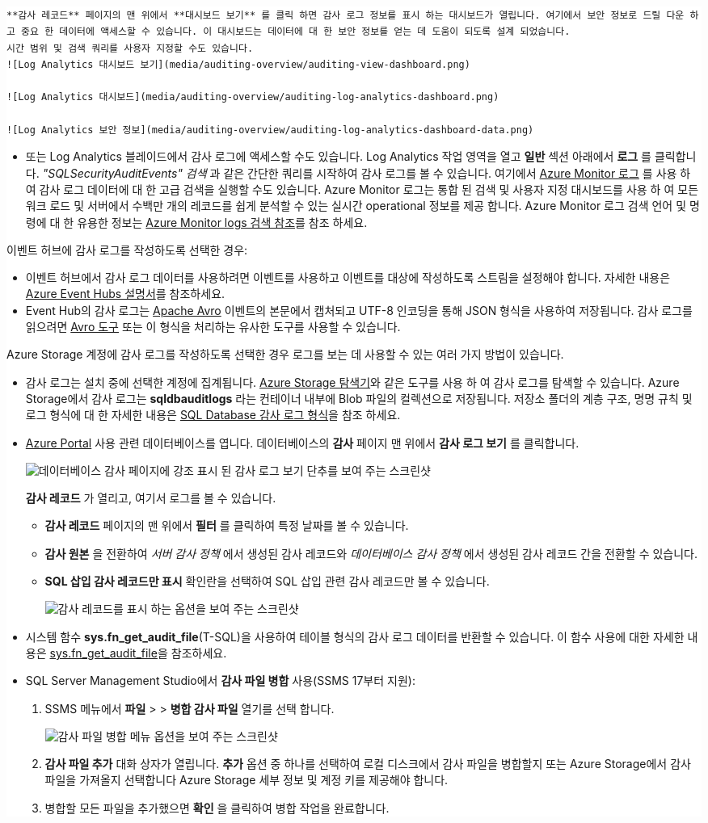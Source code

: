     **감사 레코드** 페이지의 맨 위에서 **대시보드 보기** 를 클릭 하면 감사 로그 정보를 표시 하는 대시보드가 열립니다. 여기에서 보안 정보로 드릴 다운 하 고 중요 한 데이터에 액세스할 수 있습니다. 이 대시보드는 데이터에 대 한 보안 정보를 얻는 데 도움이 되도록 설계 되었습니다.
    시간 범위 및 검색 쿼리를 사용자 지정할 수도 있습니다.
    ![Log Analytics 대시보드 보기](media/auditing-overview/auditing-view-dashboard.png)

    ![Log Analytics 대시보드](media/auditing-overview/auditing-log-analytics-dashboard.png)

    ![Log Analytics 보안 정보](media/auditing-overview/auditing-log-analytics-dashboard-data.png)

- 또는 Log Analytics 블레이드에서 감사 로그에 액세스할 수도 있습니다. Log Analytics 작업 영역을 열고 **일반** 섹션 아래에서 **로그** 를 클릭합니다. *"SQLSecurityAuditEvents" 검색* 과 같은 간단한 쿼리를 시작하여 감사 로그를 볼 수 있습니다.
    여기에서 [Azure Monitor 로그](../../azure-monitor/logs/log-query-overview.md)  를 사용 하 여 감사 로그 데이터에 대 한 고급 검색을 실행할 수도 있습니다. Azure Monitor 로그는 통합 된 검색 및 사용자 지정 대시보드를 사용 하 여 모든 워크 로드 및 서버에서 수백만 개의 레코드를 쉽게 분석할 수 있는 실시간 operational 정보를 제공 합니다. Azure Monitor 로그 검색 언어 및 명령에 대 한 유용한 정보는 [Azure Monitor logs 검색 참조](../../azure-monitor/logs/log-query-overview.md)를 참조 하세요.

이벤트 허브에 감사 로그를 작성하도록 선택한 경우:

- 이벤트 허브에서 감사 로그 데이터를 사용하려면 이벤트를 사용하고 이벤트를 대상에 작성하도록 스트림을 설정해야 합니다. 자세한 내용은 [Azure Event Hubs 설명서](../index.yml)를 참조하세요.
- Event Hub의 감사 로그는 [Apache Avro](https://avro.apache.org/) 이벤트의 본문에서 캡처되고 UTF-8 인코딩을 통해 JSON 형식을 사용하여 저장됩니다. 감사 로그를 읽으려면 [Avro 도구](../../event-hubs/event-hubs-capture-overview.md#use-avro-tools) 또는 이 형식을 처리하는 유사한 도구를 사용할 수 있습니다.

Azure Storage 계정에 감사 로그를 작성하도록 선택한 경우 로그를 보는 데 사용할 수 있는 여러 가지 방법이 있습니다.

- 감사 로그는 설치 중에 선택한 계정에 집계됩니다. [Azure Storage 탐색기](https://storageexplorer.com/)와 같은 도구를 사용 하 여 감사 로그를 탐색할 수 있습니다. Azure Storage에서 감사 로그는 **sqldbauditlogs** 라는 컨테이너 내부에 Blob 파일의 컬렉션으로 저장됩니다. 저장소 폴더의 계층 구조, 명명 규칙 및 로그 형식에 대 한 자세한 내용은 [SQL Database 감사 로그 형식](./audit-log-format.md)을 참조 하세요.

- [Azure Portal](https://portal.azure.com) 사용  관련 데이터베이스를 엽니다. 데이터베이스의 **감사** 페이지 맨 위에서 **감사 로그 보기** 를 클릭합니다.

    ![데이터베이스 감사 페이지에 강조 표시 된 감사 로그 보기 단추를 보여 주는 스크린샷](./media/auditing-overview/7_auditing_get_started_blob_view_audit_logs.png)

    **감사 레코드** 가 열리고, 여기서 로그를 볼 수 있습니다.

  - **감사 레코드** 페이지의 맨 위에서 **필터** 를 클릭하여 특정 날짜를 볼 수 있습니다.
  - **감사 원본** 을 전환하여 *서버 감사 정책* 에서 생성된 감사 레코드와 *데이터베이스 감사 정책* 에서 생성된 감사 레코드 간을 전환할 수 있습니다.
  - **SQL 삽입 감사 레코드만 표시** 확인란을 선택하여 SQL 삽입 관련 감사 레코드만 볼 수 있습니다.

       ![감사 레코드를 표시 하는 옵션을 보여 주는 스크린샷]( ./media/auditing-overview/8_auditing_get_started_blob_audit_records.png)

- 시스템 함수 **sys.fn_get_audit_file**(T-SQL)을 사용하여 테이블 형식의 감사 로그 데이터를 반환할 수 있습니다. 이 함수 사용에 대한 자세한 내용은 [sys.fn_get_audit_file](/sql/relational-databases/system-functions/sys-fn-get-audit-file-transact-sql)을 참조하세요.

- SQL Server Management Studio에서 **감사 파일 병합** 사용(SSMS 17부터 지원):
    1. SSMS 메뉴에서 **파일**  >    >  **병합 감사 파일** 열기를 선택 합니다.

        ![감사 파일 병합 메뉴 옵션을 보여 주는 스크린샷](./media/auditing-overview/9_auditing_get_started_ssms_1.png)
    2. **감사 파일 추가** 대화 상자가 열립니다. **추가** 옵션 중 하나를 선택하여 로컬 디스크에서 감사 파일을 병합할지 또는 Azure Storage에서 감사 파일을 가져올지 선택합니다 Azure Storage 세부 정보 및 계정 키를 제공해야 합니다.

    3. 병합할 모든 파일을 추가했으면 **확인** 을 클릭하여 병합 작업을 완료합니다.
